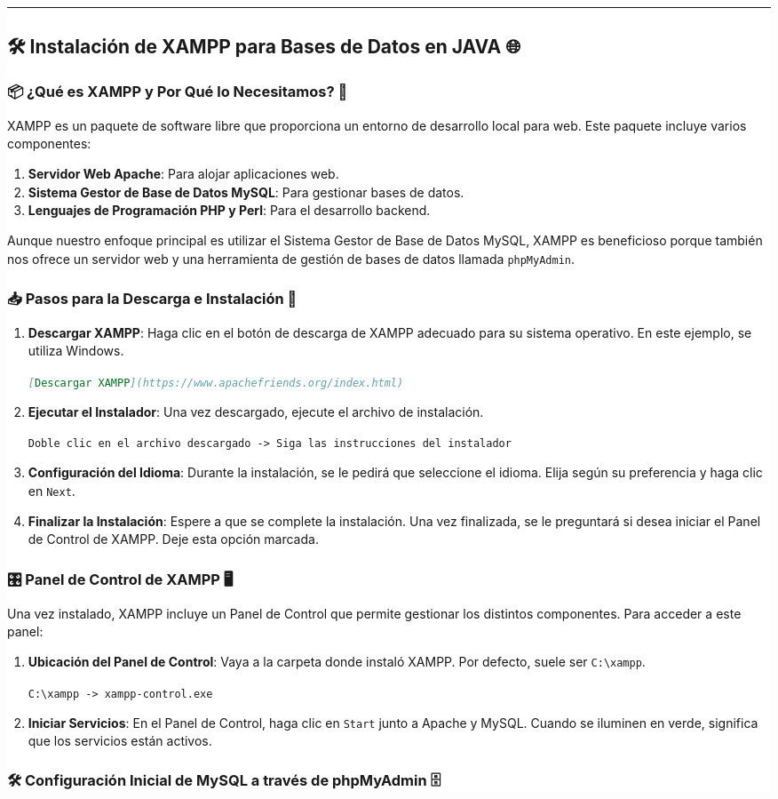 ___
## 🛠️ Instalación de XAMPP para Bases de Datos en JAVA 🌐

### 📦 ¿Qué es XAMPP y Por Qué lo Necesitamos? 🤔

XAMPP es un paquete de software libre que proporciona un entorno de desarrollo local para web. Este paquete incluye varios componentes:

1. **Servidor Web Apache**: Para alojar aplicaciones web.
2. **Sistema Gestor de Base de Datos MySQL**: Para gestionar bases de datos.
3. **Lenguajes de Programación PHP y Perl**: Para el desarrollo backend.

Aunque nuestro enfoque principal es utilizar el Sistema Gestor de Base de Datos MySQL, XAMPP es beneficioso porque también nos ofrece un servidor web y una herramienta de gestión de bases de datos llamada `phpMyAdmin`.

### 📥 Pasos para la Descarga e Instalación 🔄

1. **Descargar XAMPP**: Haga clic en el botón de descarga de XAMPP adecuado para su sistema operativo. En este ejemplo, se utiliza Windows.

    ```markdown
    [Descargar XAMPP](https://www.apachefriends.org/index.html)
    ```

2. **Ejecutar el Instalador**: Una vez descargado, ejecute el archivo de instalación.

    ```plaintext
    Doble clic en el archivo descargado -> Siga las instrucciones del instalador
    ```

3. **Configuración del Idioma**: Durante la instalación, se le pedirá que seleccione el idioma. Elija según su preferencia y haga clic en `Next`.

4. **Finalizar la Instalación**: Espere a que se complete la instalación. Una vez finalizada, se le preguntará si desea iniciar el Panel de Control de XAMPP. Deje esta opción marcada.

### 🎛️ Panel de Control de XAMPP 🖥️

Una vez instalado, XAMPP incluye un Panel de Control que permite gestionar los distintos componentes. Para acceder a este panel:

1. **Ubicación del Panel de Control**: Vaya a la carpeta donde instaló XAMPP. Por defecto, suele ser `C:\xampp`.

    ```plaintext
    C:\xampp -> xampp-control.exe
    ```

2. **Iniciar Servicios**: En el Panel de Control, haga clic en `Start` junto a Apache y MySQL. Cuando se iluminen en verde, significa que los servicios están activos.

### 🛠️ Configuración Inicial de MySQL a través de phpMyAdmin 🗄️
